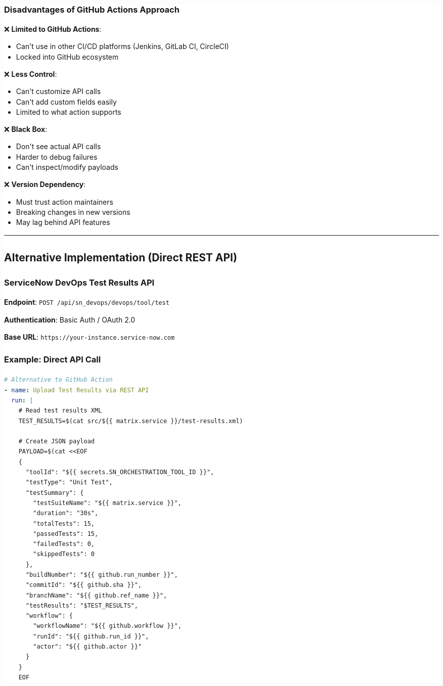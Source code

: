 ### Disadvantages of GitHub Actions Approach

❌ **Limited to GitHub Actions**:
- Can't use in other CI/CD platforms (Jenkins, GitLab CI, CircleCI)
- Locked into GitHub ecosystem

❌ **Less Control**:
- Can't customize API calls
- Can't add custom fields easily
- Limited to what action supports

❌ **Black Box**:
- Don't see actual API calls
- Harder to debug failures
- Can't inspect/modify payloads

❌ **Version Dependency**:
- Must trust action maintainers
- Breaking changes in new versions
- May lag behind API features

---

## Alternative Implementation (Direct REST API)

### ServiceNow DevOps Test Results API

**Endpoint**: `POST /api/sn_devops/devops/tool/test`

**Authentication**: Basic Auth / OAuth 2.0

**Base URL**: `https://your-instance.service-now.com`

### Example: Direct API Call

```yaml
# Alternative to GitHub Action
- name: Upload Test Results via REST API
  run: |
    # Read test results XML
    TEST_RESULTS=$(cat src/${{ matrix.service }}/test-results.xml)

    # Create JSON payload
    PAYLOAD=$(cat <<EOF
    {
      "toolId": "${{ secrets.SN_ORCHESTRATION_TOOL_ID }}",
      "testType": "Unit Test",
      "testSummary": {
        "testSuiteName": "${{ matrix.service }}",
        "duration": "30s",
        "totalTests": 15,
        "passedTests": 15,
        "failedTests": 0,
        "skippedTests": 0
      },
      "buildNumber": "${{ github.run_number }}",
      "commitId": "${{ github.sha }}",
      "branchName": "${{ github.ref_name }}",
      "testResults": "$TEST_RESULTS",
      "workflow": {
        "workflowName": "${{ github.workflow }}",
        "runId": "${{ github.run_id }}",
        "actor": "${{ github.actor }}"
      }
    }
    EOF
```